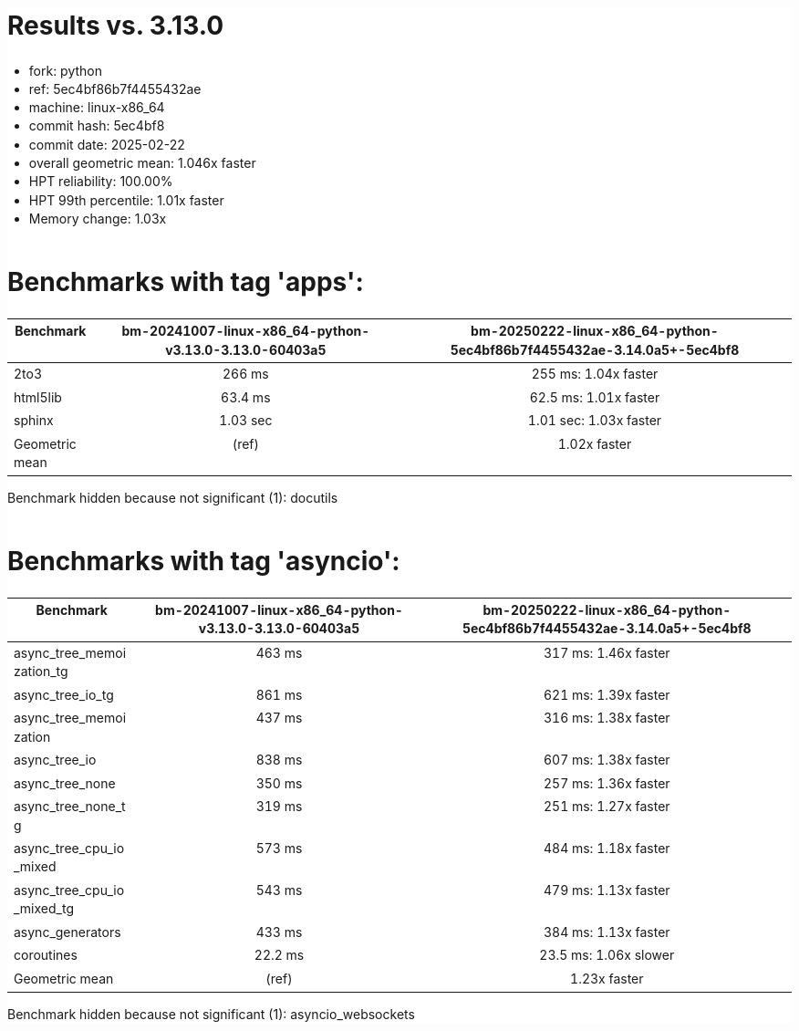 # Results vs. 3.13.0

- fork: python
- ref: 5ec4bf86b7f4455432ae
- machine: linux-x86_64
- commit hash: 5ec4bf8
- commit date: 2025-02-22
- overall geometric mean: 1.046x faster
- HPT reliability: 100.00%
- HPT 99th percentile: 1.01x faster
- Memory change: 1.03x

Benchmarks with tag 'apps':
===========================

| Benchmark      | bm-20241007-linux-x86_64-python-v3.13.0-3.13.0-60403a5 | bm-20250222-linux-x86_64-python-5ec4bf86b7f4455432ae-3.14.0a5+-5ec4bf8 |
|----------------|:------------------------------------------------------:|:----------------------------------------------------------------------:|
| 2to3           | 266 ms                                                 | 255 ms: 1.04x faster                                                   |
| html5lib       | 63.4 ms                                                | 62.5 ms: 1.01x faster                                                  |
| sphinx         | 1.03 sec                                               | 1.01 sec: 1.03x faster                                                 |
| Geometric mean | (ref)                                                  | 1.02x faster                                                           |

Benchmark hidden because not significant (1): docutils

Benchmarks with tag 'asyncio':
==============================

| Benchmark                  | bm-20241007-linux-x86_64-python-v3.13.0-3.13.0-60403a5 | bm-20250222-linux-x86_64-python-5ec4bf86b7f4455432ae-3.14.0a5+-5ec4bf8 |
|----------------------------|:------------------------------------------------------:|:----------------------------------------------------------------------:|
| async_tree_memoization_tg  | 463 ms                                                 | 317 ms: 1.46x faster                                                   |
| async_tree_io_tg           | 861 ms                                                 | 621 ms: 1.39x faster                                                   |
| async_tree_memoization     | 437 ms                                                 | 316 ms: 1.38x faster                                                   |
| async_tree_io              | 838 ms                                                 | 607 ms: 1.38x faster                                                   |
| async_tree_none            | 350 ms                                                 | 257 ms: 1.36x faster                                                   |
| async_tree_none_tg         | 319 ms                                                 | 251 ms: 1.27x faster                                                   |
| async_tree_cpu_io_mixed    | 573 ms                                                 | 484 ms: 1.18x faster                                                   |
| async_tree_cpu_io_mixed_tg | 543 ms                                                 | 479 ms: 1.13x faster                                                   |
| async_generators           | 433 ms                                                 | 384 ms: 1.13x faster                                                   |
| coroutines                 | 22.2 ms                                                | 23.5 ms: 1.06x slower                                                  |
| Geometric mean             | (ref)                                                  | 1.23x faster                                                           |

Benchmark hidden because not significant (1): asyncio_websockets
